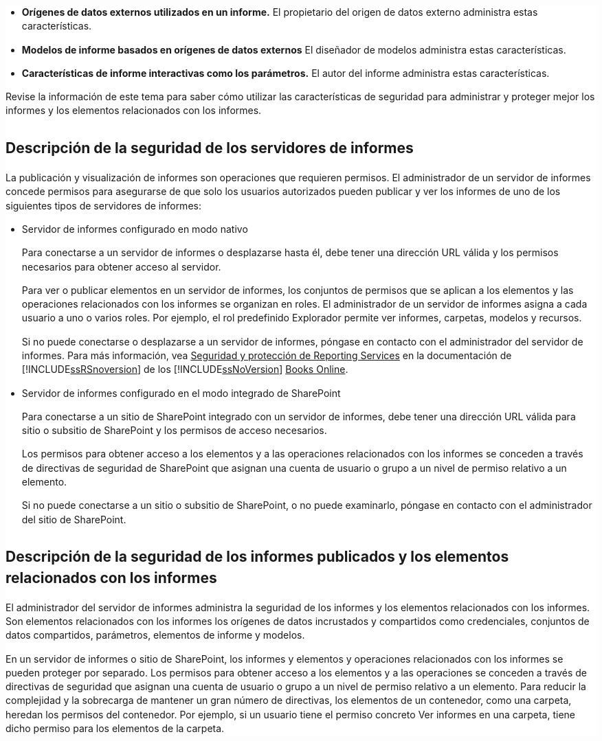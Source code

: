 -   **Orígenes de datos externos utilizados en un informe.** El propietario del origen de datos externo administra estas características.  
  
-   **Modelos de informe basados en orígenes de datos externos** El diseñador de modelos administra estas características.  
  
-   **Características de informe interactivas como los parámetros.** El autor del informe administra estas características.  
  
 Revise la información de este tema para saber cómo utilizar las características de seguridad para administrar y proteger mejor los informes y los elementos relacionados con los informes.  
  
##  <a name="ReportServers"></a> Descripción de la seguridad de los servidores de informes  
 La publicación y visualización de informes son operaciones que requieren permisos. El administrador de un servidor de informes concede permisos para asegurarse de que solo los usuarios autorizados pueden publicar y ver los informes de uno de los siguientes tipos de servidores de informes:  
  
-   Servidor de informes configurado en modo nativo  
  
     Para conectarse a un servidor de informes o desplazarse hasta él, debe tener una dirección URL válida y los permisos necesarios para obtener acceso al servidor.  
  
     Para ver o publicar elementos en un servidor de informes, los conjuntos de permisos que se aplican a los elementos y las operaciones relacionados con los informes se organizan en roles. El administrador de un servidor de informes asigna a cada usuario a uno o varios roles. Por ejemplo, el rol predefinido Explorador permite ver informes, carpetas, modelos y recursos.  
  
     Si no puede conectarse o desplazarse a un servidor de informes, póngase en contacto con el administrador del servidor de informes. Para más información, vea [Seguridad y protección de Reporting Services](../../reporting-services/security/reporting-services-security-and-protection.md) en la documentación de [!INCLUDE[ssRSnoversion](../../includes/ssrsnoversion-md.md)] de los [!INCLUDE[ssNoVersion](../../includes/ssnoversion-md.md)] [Books Online](http://go.microsoft.com/fwlink/?linkid=121312).  
  
-   Servidor de informes configurado en el modo integrado de SharePoint  
  
     Para conectarse a un sitio de SharePoint integrado con un servidor de informes, debe tener una dirección URL válida para sitio o subsitio de SharePoint y los permisos de acceso necesarios.  
  
     Los permisos para obtener acceso a los elementos y a las operaciones relacionados con los informes se conceden a través de directivas de seguridad de SharePoint que asignan una cuenta de usuario o grupo a un nivel de permiso relativo a un elemento.  
  
     Si no puede conectarse a un sitio o subsitio de SharePoint, o no puede examinarlo, póngase en contacto con el administrador del sitio de SharePoint.  
  
  
##  <a name="Reports"></a> Descripción de la seguridad de los informes publicados y los elementos relacionados con los informes  
 El administrador del servidor de informes administra la seguridad de los informes y los elementos relacionados con los informes. Son elementos relacionados con los informes los orígenes de datos incrustados y compartidos como credenciales, conjuntos de datos compartidos, parámetros, elementos de informe y modelos.  
  
 En un servidor de informes o sitio de SharePoint, los informes y elementos y operaciones relacionados con los informes se pueden proteger por separado. Los permisos para obtener acceso a los elementos y a las operaciones se conceden a través de directivas de seguridad que asignan una cuenta de usuario o grupo a un nivel de permiso relativo a un elemento. Para reducir la complejidad y la sobrecarga de mantener un gran número de directivas, los elementos de un contenedor, como una carpeta, heredan los permisos del contenedor. Por ejemplo, si un usuario tiene el permiso concreto Ver informes en una carpeta, tiene dicho permiso para los elementos de la carpeta.  
  
